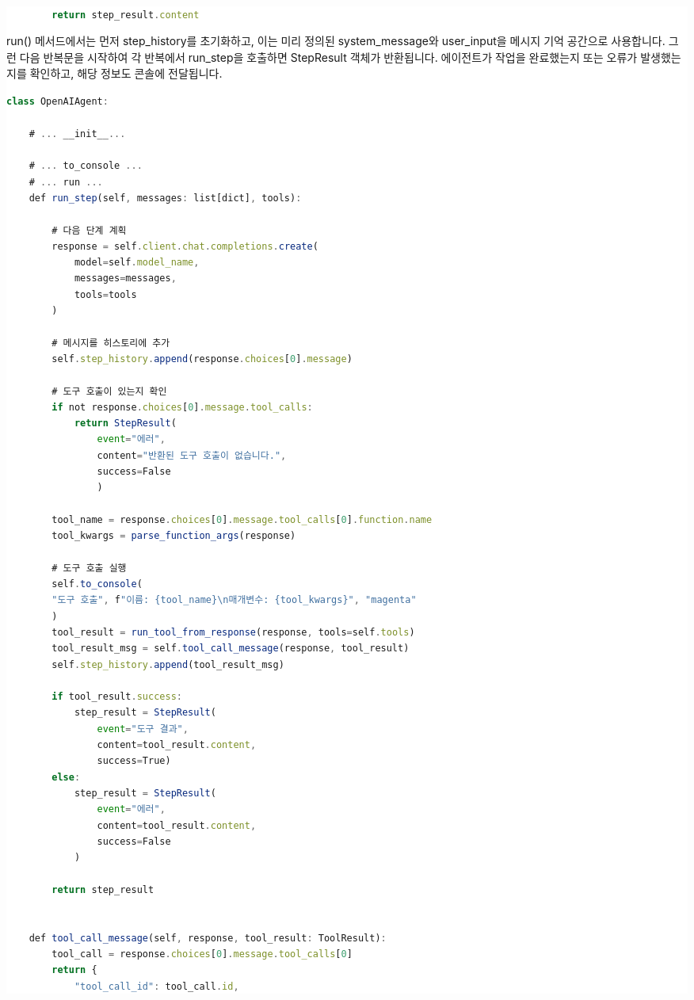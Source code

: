 ```js
        return step_result.content
```

run() 메서드에서는 먼저 step_history를 초기화하고, 이는 미리 정의된 system_message와 user_input을 메시지 기억 공간으로 사용합니다. 그런 다음 반복문을 시작하여 각 반복에서 run_step을 호출하면 StepResult 객체가 반환됩니다. 에이전트가 작업을 완료했는지 또는 오류가 발생했는지를 확인하고, 해당 정보도 콘솔에 전달됩니다.

```js
class OpenAIAgent:

    # ... __init__...

    # ... to_console ...
    # ... run ...
    def run_step(self, messages: list[dict], tools):

        # 다음 단계 계획
        response = self.client.chat.completions.create(
            model=self.model_name,
            messages=messages,
            tools=tools
        )

        # 메시지를 히스토리에 추가
        self.step_history.append(response.choices[0].message)

        # 도구 호출이 있는지 확인
        if not response.choices[0].message.tool_calls:
            return StepResult(
                event="에러",
                content="반환된 도구 호출이 없습니다.",
                success=False
                )

        tool_name = response.choices[0].message.tool_calls[0].function.name
        tool_kwargs = parse_function_args(response)

        # 도구 호출 실행
        self.to_console(
        "도구 호출", f"이름: {tool_name}\n매개변수: {tool_kwargs}", "magenta"
        )
        tool_result = run_tool_from_response(response, tools=self.tools)
        tool_result_msg = self.tool_call_message(response, tool_result)
        self.step_history.append(tool_result_msg)

        if tool_result.success:
            step_result = StepResult(
                event="도구 결과",
                content=tool_result.content,
                success=True)
        else:
            step_result = StepResult(
                event="에러",
                content=tool_result.content,
                success=False
            )

        return step_result


    def tool_call_message(self, response, tool_result: ToolResult):
        tool_call = response.choices[0].message.tool_calls[0]
        return {
            "tool_call_id": tool_call.id,
```